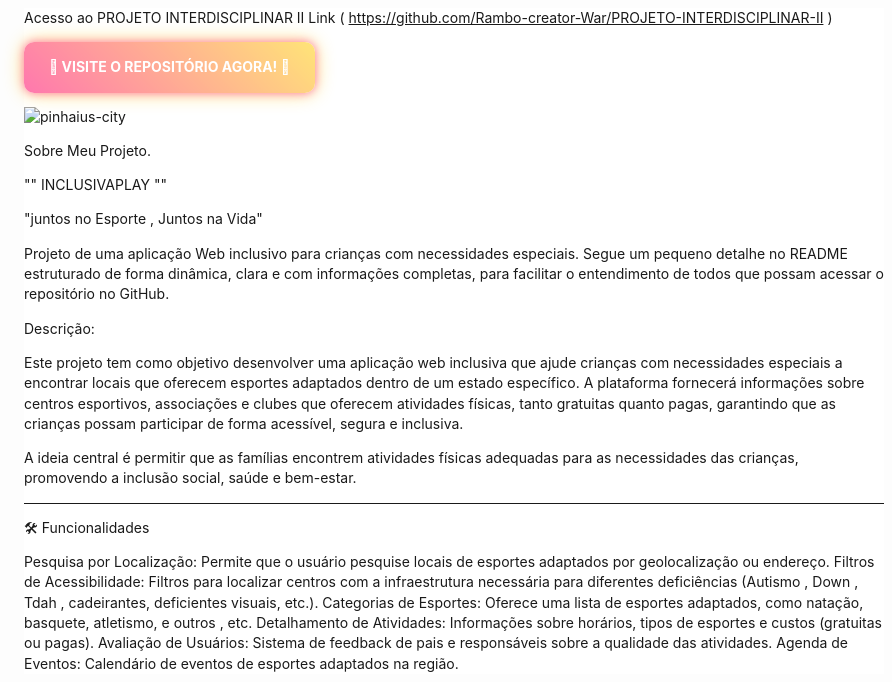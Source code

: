 




Acesso ao PROJETO INTERDISCIPLINAR II      Link     ( https://github.com/Rambo-creator-War/PROJETO-INTERDISCIPLINAR-II   )

<a href="https://github.com/Rambo-creator-War/PROJETO-INTERDISCIPLINAR-III" target="_blank" style="text-decoration: none;">
  <div style="display: inline-block; padding: 15px 25px; background: linear-gradient(45deg, #ff0066, #ffcc00); color: white; font-weight: bold; border-radius: 10px; box-shadow: 0 0 10px #ff0066, 0 0 20px #ffcc00; animation: blink 1s infinite;">
    🌟 VISITE O REPOSITÓRIO AGORA! 🌟
  </div>
</a>

<style>
@keyframes blink {
  0%, 100% { opacity: 1; }
  50% { opacity: 0.4; }
}
</style>



![pinhaius-city](https://github.com/user-attachments/assets/86a25d6d-784a-4398-9305-99d9ba32d703)

Sobre Meu Projeto. 

"" INCLUSIVAPLAY ""

"juntos no Esporte , Juntos na Vida"

Projeto de uma aplicação Web inclusivo para crianças com necessidades especiais.
Segue um pequeno detalhe no README estruturado de forma dinâmica, clara e com informações completas, para facilitar o 
entendimento de todos que possam acessar o repositório no GitHub.

Descrição:

Este projeto tem como objetivo desenvolver uma aplicação web inclusiva que ajude crianças com necessidades especiais a 
encontrar locais que oferecem esportes adaptados dentro de um estado específico. A plataforma fornecerá informações sobre centros esportivos,
associações e clubes que oferecem atividades físicas, tanto gratuitas quanto pagas, garantindo que as crianças possam participar de forma acessível, segura e inclusiva.

A ideia central é permitir que as famílias encontrem atividades físicas adequadas para as necessidades das crianças, promovendo a inclusão social, saúde e bem-estar.

-------------------------------------------------------------------------------------------------------------------------------------------------------------------------------
🛠️ Funcionalidades

Pesquisa por Localização: Permite que o usuário pesquise locais de esportes adaptados por geolocalização ou endereço.
Filtros de Acessibilidade: Filtros para localizar centros com a infraestrutura necessária para diferentes deficiências (Autismo , Down , Tdah , cadeirantes, deficientes visuais, etc.).
Categorias de Esportes: Oferece uma lista de esportes adaptados, como natação, basquete, atletismo, e outros , etc.
Detalhamento de Atividades: Informações sobre horários, tipos de esportes e custos (gratuitas ou pagas).
Avaliação de Usuários: Sistema de feedback de pais e responsáveis sobre a qualidade das atividades.
Agenda de Eventos: Calendário de eventos de esportes adaptados na região.
